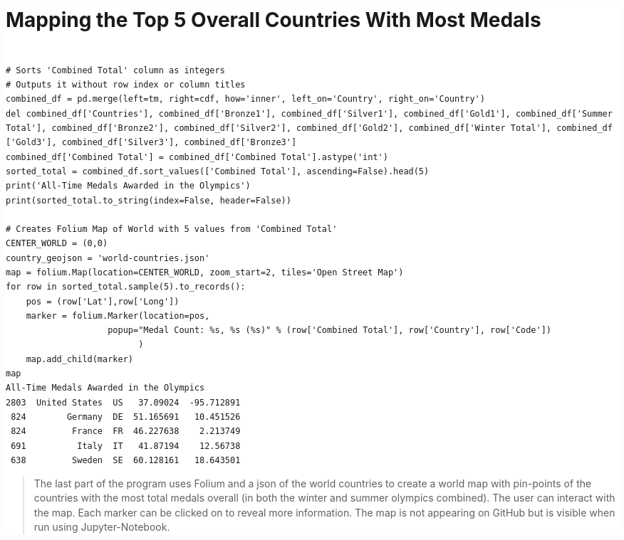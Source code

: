 # Mapping the Top 5 Overall Countries With Most Medals
<pre><code>
# Sorts 'Combined Total' column as integers
# Outputs it without row index or column titles
combined_df = pd.merge(left=tm, right=cdf, how='inner', left_on='Country', right_on='Country')
del combined_df['Countries'], combined_df['Bronze1'], combined_df['Silver1'], combined_df['Gold1'], combined_df['Summer Total'], combined_df['Bronze2'], combined_df['Silver2'], combined_df['Gold2'], combined_df['Winter Total'], combined_df['Gold3'], combined_df['Silver3'], combined_df['Bronze3']
combined_df['Combined Total'] = combined_df['Combined Total'].astype('int')
sorted_total = combined_df.sort_values(['Combined Total'], ascending=False).head(5)
print('All-Time Medals Awarded in the Olympics')
print(sorted_total.to_string(index=False, header=False))

# Creates Folium Map of World with 5 values from 'Combined Total'
CENTER_WORLD = (0,0)
country_geojson = 'world-countries.json'
map = folium.Map(location=CENTER_WORLD, zoom_start=2, tiles='Open Street Map')
for row in sorted_total.sample(5).to_records():
    pos = (row['Lat'],row['Long'])
    marker = folium.Marker(location=pos, 
                    popup="Medal Count: %s, %s (%s)" % (row['Combined Total'], row['Country'], row['Code'])
                          )
    map.add_child(marker)
map
All-Time Medals Awarded in the Olympics
2803  United States  US   37.09024  -95.712891
 824        Germany  DE  51.165691   10.451526
 824         France  FR  46.227638    2.213749
 691          Italy  IT   41.87194    12.56738
 638         Sweden  SE  60.128161   18.643501
</pre></code>
> The last part of the program uses Folium and a json of the world countries to create a world map with
> pin-points of the countries with the most total medals overall (in both the winter and summer olympics combined).
> The user can interact with the map. Each marker can be clicked on to reveal more information.
> The map is not appearing on GitHub but is visible when run using Jupyter-Notebook.


